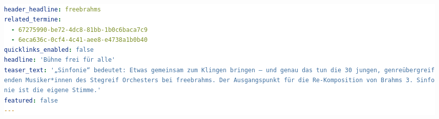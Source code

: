 ```yaml
header_headline: freebrahms
related_termine:
  - 67275990-be72-4dc8-81bb-1b0c6baca7c9
  - 6eca636c-0cf4-4c41-aee8-e4738a1b0b40
quicklinks_enabled: false
headline: 'Bühne frei für alle'
teaser_text: '„Sinfonie“ bedeutet: Etwas gemeinsam zum Klingen bringen – und genau das tun die 30 jungen, genreübergreifenden Musiker*innen des Stegreif Orchesters bei freebrahms. Der Ausgangspunkt für die Re-Komposition von Brahms 3. Sinfonie ist die eigene Stimme.'
featured: false
---
```

